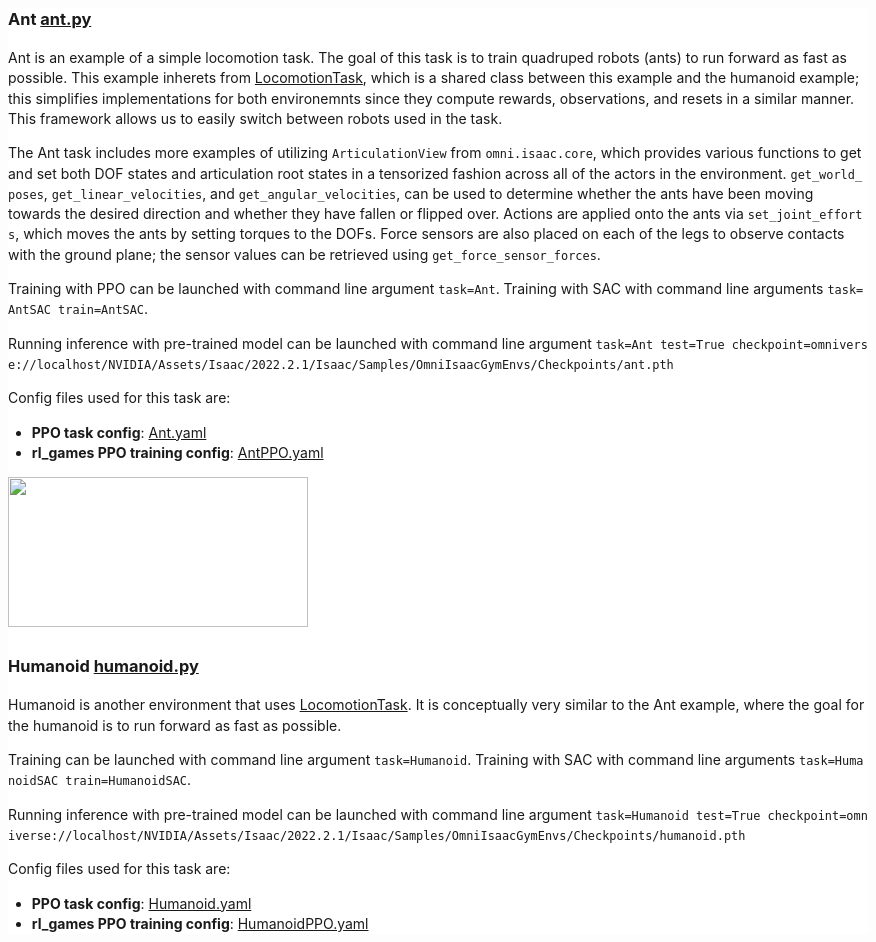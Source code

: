 ### Ant [ant.py](../omniisaacgymenvs/tasks/ant.py)

Ant is an example of a simple locomotion task. The goal of this task is to train 
quadruped robots (ants) to run forward as fast as possible. This example inherets 
from [LocomotionTask](../omniisaacgymenvs/tasks/shared/locomotion.py), 
which is a shared class between this example and the humanoid example; this simplifies
implementations for both environemnts since they compute rewards, observations, 
and resets in a similar manner. This framework allows us to easily switch between
robots used in the task.

The Ant task includes more examples of utilizing `ArticulationView` from `omni.isaac.core`, which
provides various functions to get and set both DOF states and articulation root states 
in a tensorized fashion across all of the actors in the environment. `get_world_poses`, 
 `get_linear_velocities`, and `get_angular_velocities`, can be used to determine whether the 
ants have been moving towards the desired direction and whether they have fallen or flipped over.
Actions are applied onto the ants via `set_joint_efforts`, which moves the ants by setting
torques to the DOFs. Force sensors are also placed on each of the legs to observe contacts
with the ground plane; the sensor values can be retrieved using `get_force_sensor_forces`. 

Training with PPO can be launched with command line argument `task=Ant`. Training with SAC with command line arguments `task=AntSAC train=AntSAC`.

Running inference with pre-trained model can be launched with command line argument `task=Ant test=True checkpoint=omniverse://localhost/NVIDIA/Assets/Isaac/2022.2.1/Isaac/Samples/OmniIsaacGymEnvs/Checkpoints/ant.pth`

Config files used for this task are:

-   **PPO task config**: [Ant.yaml](../omniisaacgymenvs/cfg/task/Ant.yaml)
-   **rl_games PPO training config**: [AntPPO.yaml](../omniisaacgymenvs/cfg/train/AntPPO.yaml)

<img src="https://user-images.githubusercontent.com/34286328/171454182-0be1b830-bceb-4cfd-93fb-e1eb8871ec68.gif" width="300" height="150"/>



### Humanoid [humanoid.py](../omniisaacgymenvs/tasks/humanoid.py)

Humanoid is another environment that uses 
[LocomotionTask](../omniisaacgymenvs/tasks/shared/locomotion.py). It is conceptually
very similar to the Ant example, where the goal for the humanoid is to run forward
as fast as possible.

Training can be launched with command line argument `task=Humanoid`. Training with SAC with command line arguments `task=HumanoidSAC train=HumanoidSAC`.

Running inference with pre-trained model can be launched with command line argument `task=Humanoid test=True checkpoint=omniverse://localhost/NVIDIA/Assets/Isaac/2022.2.1/Isaac/Samples/OmniIsaacGymEnvs/Checkpoints/humanoid.pth`

Config files used for this task are:

-   **PPO task config**: [Humanoid.yaml](../omniisaacgymenvs/cfg/task/Humanoid.yaml)
-   **rl_games PPO training config**: [HumanoidPPO.yaml](../omniisaacgymenvs/cfg/train/HumanoidPPO.yaml)
